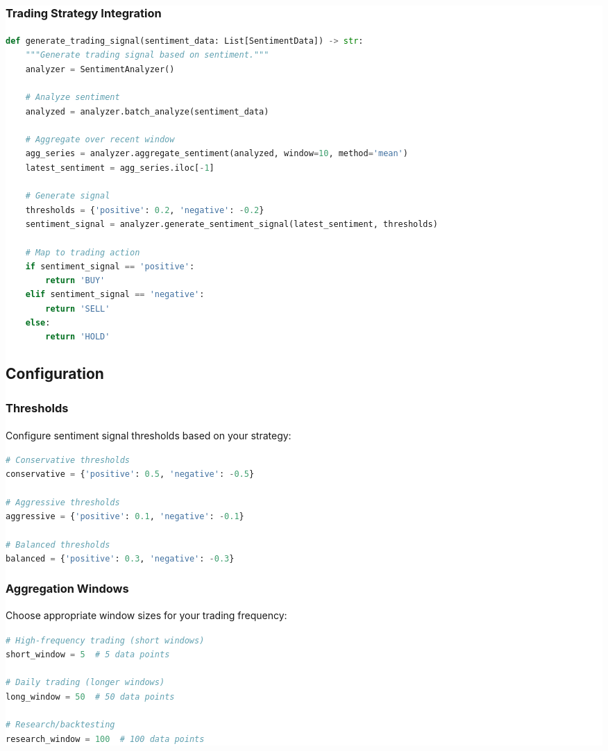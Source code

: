 ### Trading Strategy Integration

```python
def generate_trading_signal(sentiment_data: List[SentimentData]) -> str:
    """Generate trading signal based on sentiment."""
    analyzer = SentimentAnalyzer()
    
    # Analyze sentiment
    analyzed = analyzer.batch_analyze(sentiment_data)
    
    # Aggregate over recent window
    agg_series = analyzer.aggregate_sentiment(analyzed, window=10, method='mean')
    latest_sentiment = agg_series.iloc[-1]
    
    # Generate signal
    thresholds = {'positive': 0.2, 'negative': -0.2}
    sentiment_signal = analyzer.generate_sentiment_signal(latest_sentiment, thresholds)
    
    # Map to trading action
    if sentiment_signal == 'positive':
        return 'BUY'
    elif sentiment_signal == 'negative':
        return 'SELL'
    else:
        return 'HOLD'
```

## Configuration

### Thresholds

Configure sentiment signal thresholds based on your strategy:

```python
# Conservative thresholds
conservative = {'positive': 0.5, 'negative': -0.5}

# Aggressive thresholds
aggressive = {'positive': 0.1, 'negative': -0.1}

# Balanced thresholds
balanced = {'positive': 0.3, 'negative': -0.3}
```

### Aggregation Windows

Choose appropriate window sizes for your trading frequency:

```python
# High-frequency trading (short windows)
short_window = 5  # 5 data points

# Daily trading (longer windows)
long_window = 50  # 50 data points

# Research/backtesting
research_window = 100  # 100 data points
```
